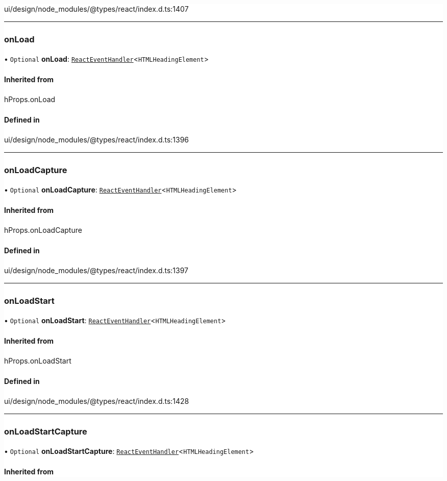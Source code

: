 ui/design/node_modules/@types/react/index.d.ts:1407

___

### onLoad

• `Optional` **onLoad**: [`ReactEventHandler`](../modules/akashaproject_design_system._internal_.md#reacteventhandler)<`HTMLHeadingElement`\>

#### Inherited from

hProps.onLoad

#### Defined in

ui/design/node_modules/@types/react/index.d.ts:1396

___

### onLoadCapture

• `Optional` **onLoadCapture**: [`ReactEventHandler`](../modules/akashaproject_design_system._internal_.md#reacteventhandler)<`HTMLHeadingElement`\>

#### Inherited from

hProps.onLoadCapture

#### Defined in

ui/design/node_modules/@types/react/index.d.ts:1397

___

### onLoadStart

• `Optional` **onLoadStart**: [`ReactEventHandler`](../modules/akashaproject_design_system._internal_.md#reacteventhandler)<`HTMLHeadingElement`\>

#### Inherited from

hProps.onLoadStart

#### Defined in

ui/design/node_modules/@types/react/index.d.ts:1428

___

### onLoadStartCapture

• `Optional` **onLoadStartCapture**: [`ReactEventHandler`](../modules/akashaproject_design_system._internal_.md#reacteventhandler)<`HTMLHeadingElement`\>

#### Inherited from

